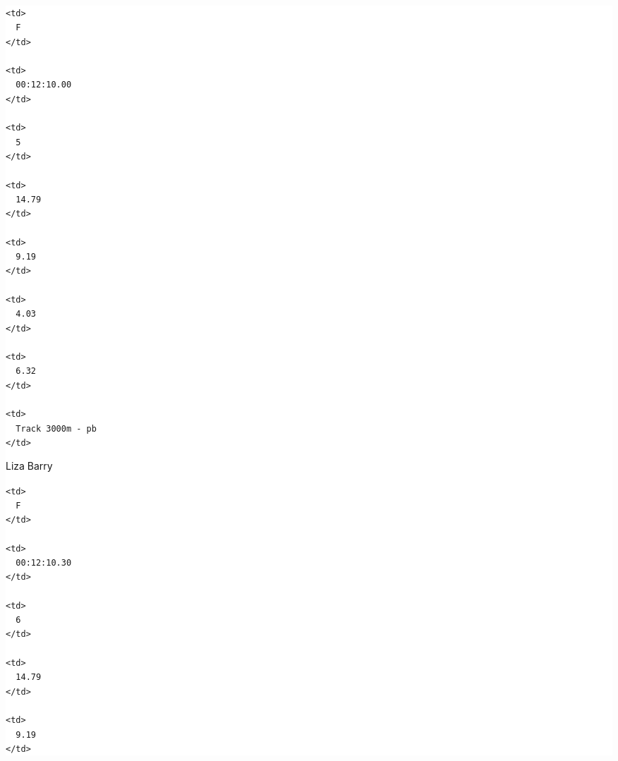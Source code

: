     <td>
      F
    </td>
    
    <td>
      00:12:10.00
    </td>
    
    <td>
      5
    </td>
    
    <td>
      14.79
    </td>
    
    <td>
      9.19
    </td>
    
    <td>
      4.03
    </td>
    
    <td>
      6.32
    </td>
    
    <td>
      Track 3000m - pb
    </td>
  </tr>
  
  <tr>
    <td>
      Liza Barry
    </td>
    
    <td>
      F
    </td>
    
    <td>
      00:12:10.30
    </td>
    
    <td>
      6
    </td>
    
    <td>
      14.79
    </td>
    
    <td>
      9.19
    </td>
    